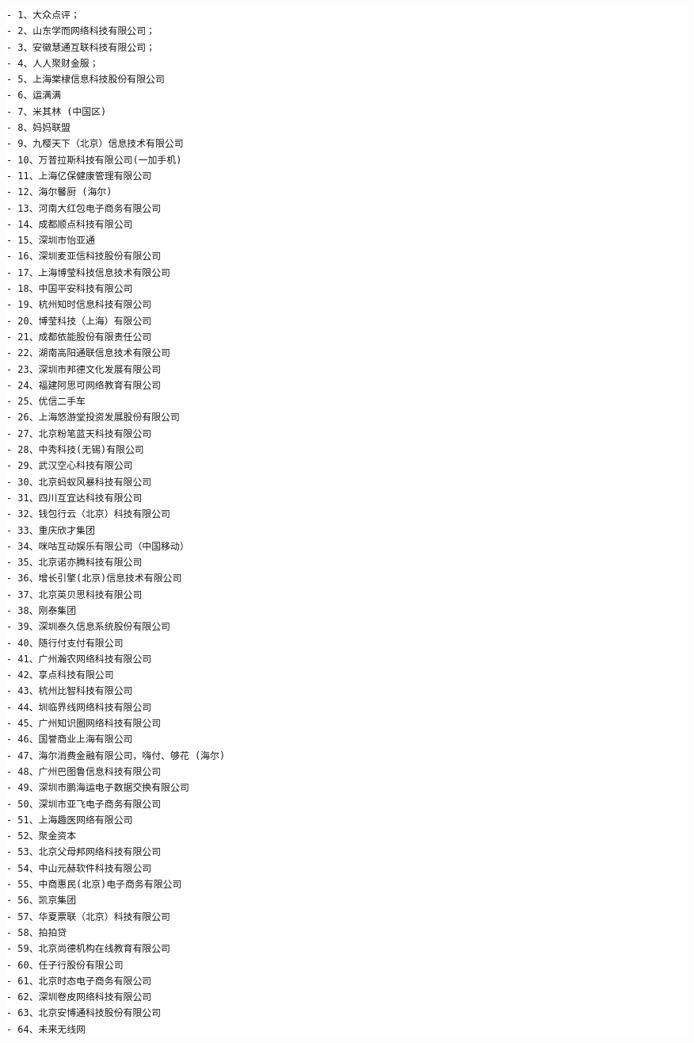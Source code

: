 	- 1、大众点评；
	- 2、山东学而网络科技有限公司；
	- 3、安徽慧通互联科技有限公司；
	- 4、人人聚财金服；
	- 5、上海棠棣信息科技股份有限公司
	- 6、运满满
	- 7、米其林 (中国区)
	- 8、妈妈联盟
	- 9、九樱天下（北京）信息技术有限公司
	- 10、万普拉斯科技有限公司(一加手机)
	- 11、上海亿保健康管理有限公司
	- 12、海尔馨厨 (海尔)
	- 13、河南大红包电子商务有限公司
	- 14、成都顺点科技有限公司
	- 15、深圳市怡亚通
	- 16、深圳麦亚信科技股份有限公司
	- 17、上海博莹科技信息技术有限公司
	- 18、中国平安科技有限公司
	- 19、杭州知时信息科技有限公司
	- 20、博莹科技（上海）有限公司
	- 21、成都依能股份有限责任公司
	- 22、湖南高阳通联信息技术有限公司
	- 23、深圳市邦德文化发展有限公司
	- 24、福建阿思可网络教育有限公司
	- 25、优信二手车
	- 26、上海悠游堂投资发展股份有限公司
	- 27、北京粉笔蓝天科技有限公司
	- 28、中秀科技(无锡)有限公司
	- 29、武汉空心科技有限公司
	- 30、北京蚂蚁风暴科技有限公司
	- 31、四川互宜达科技有限公司
	- 32、钱包行云（北京）科技有限公司
	- 33、重庆欣才集团
    - 34、咪咕互动娱乐有限公司（中国移动）
    - 35、北京诺亦腾科技有限公司
    - 36、增长引擎(北京)信息技术有限公司
    - 37、北京英贝思科技有限公司
    - 38、刚泰集团
    - 39、深圳泰久信息系统股份有限公司
    - 40、随行付支付有限公司
    - 41、广州瀚农网络科技有限公司
    - 42、享点科技有限公司
    - 43、杭州比智科技有限公司
    - 44、圳临界线网络科技有限公司
    - 45、广州知识圈网络科技有限公司
    - 46、国誉商业上海有限公司
    - 47、海尔消费金融有限公司，嗨付、够花 (海尔)
    - 48、广州巴图鲁信息科技有限公司
    - 49、深圳市鹏海运电子数据交换有限公司
    - 50、深圳市亚飞电子商务有限公司
    - 51、上海趣医网络有限公司
    - 52、聚金资本
    - 53、北京父母邦网络科技有限公司
    - 54、中山元赫软件科技有限公司
    - 55、中商惠民(北京)电子商务有限公司
    - 56、凯京集团
    - 57、华夏票联（北京）科技有限公司
    - 58、拍拍贷
    - 59、北京尚德机构在线教育有限公司
    - 60、任子行股份有限公司
    - 61、北京时态电子商务有限公司
    - 62、深圳卷皮网络科技有限公司
    - 63、北京安博通科技股份有限公司
    - 64、未来无线网